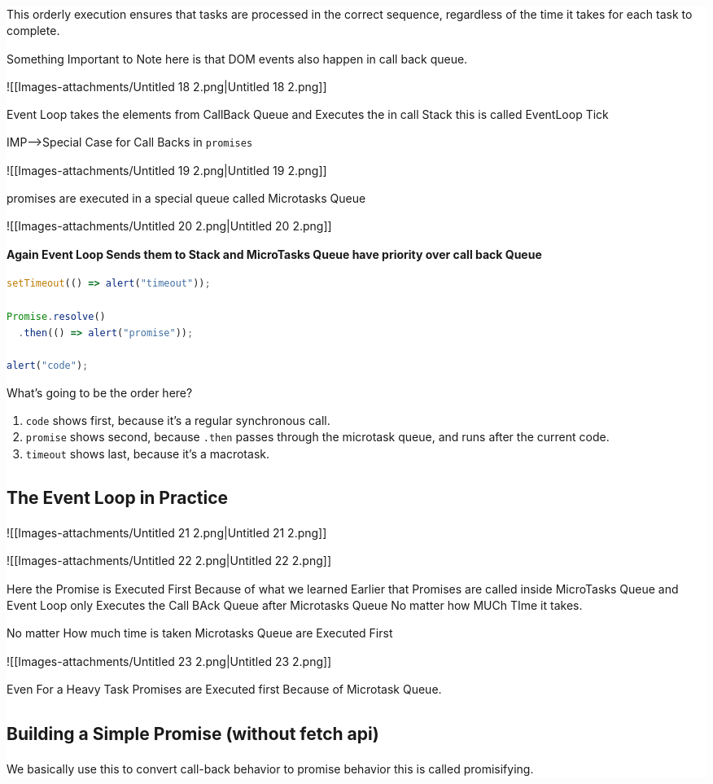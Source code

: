 This orderly execution ensures that tasks are processed in the correct sequence, regardless of the time it takes for each task to complete.

Something Important to Note here is that DOM events also happen in call back queue.

![[Images-attachments/Untitled 18 2.png|Untitled 18 2.png]]

Event Loop takes the elements from CallBack Queue and Executes the in call Stack this is called EventLoop Tick

IMP—>Special Case for Call Backs in `promises`

![[Images-attachments/Untitled 19 2.png|Untitled 19 2.png]]

promises are executed in a special queue called Microtasks Queue

![[Images-attachments/Untitled 20 2.png|Untitled 20 2.png]]

**Again Event Loop Sends them to Stack and MicroTasks Queue have priority over call back Queue**

```JavaScript
setTimeout(() => alert("timeout"));

Promise.resolve()
  .then(() => alert("promise"));

alert("code");
```

What’s going to be the order here?

1. `code` shows first, because it’s a regular synchronous call.
2. `promise` shows second, because `.then` passes through the microtask queue, and runs after the current code.
3. `timeout` shows last, because it’s a macrotask.

## The Event Loop in Practice

![[Images-attachments/Untitled 21 2.png|Untitled 21 2.png]]

![[Images-attachments/Untitled 22 2.png|Untitled 22 2.png]]

Here the Promise is Executed First Because of what we learned Earlier that Promises are called inside MicroTasks Queue and Event Loop only Executes the Call BAck Queue after Microtasks Queue No matter how MUCh TIme it takes.

No matter How much time is taken Microtasks Queue are Executed First

![[Images-attachments/Untitled 23 2.png|Untitled 23 2.png]]

Even For a Heavy Task Promises are Executed first Because of Microtask Queue.

## Building a Simple Promise (without fetch api)

We basically use this to convert call-back behavior to promise behavior this is called promisifying.
